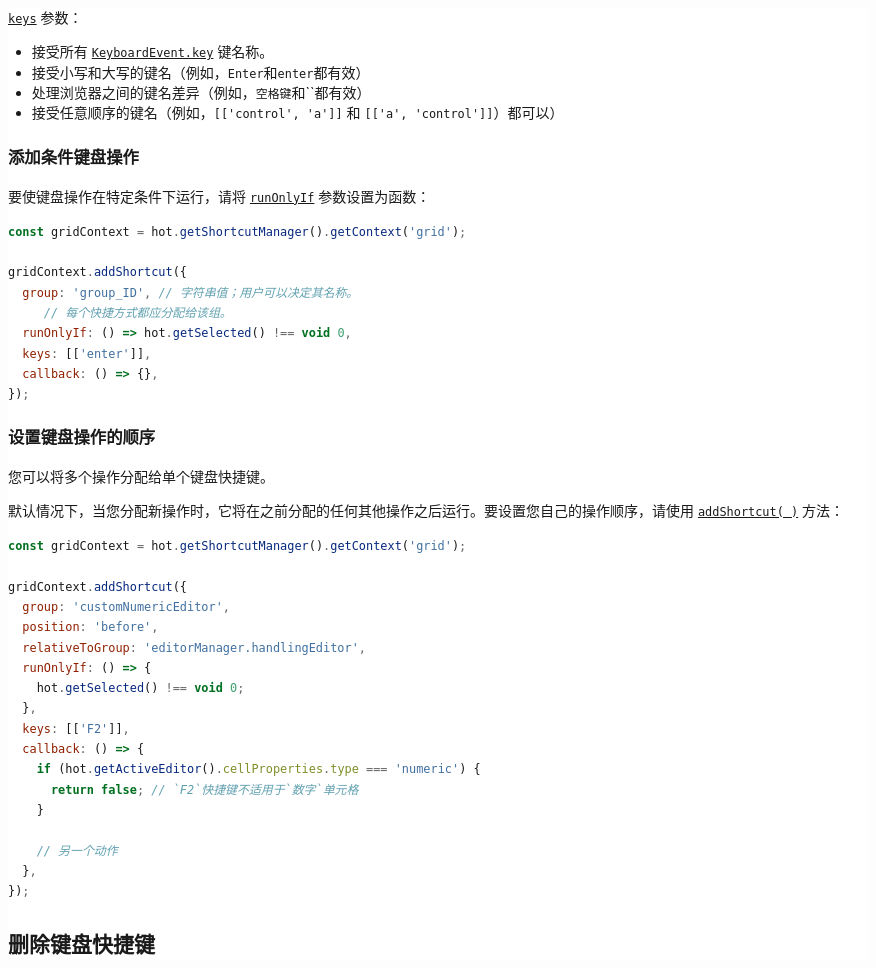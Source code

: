    [`keys`](@/api/shortcutContext.md#addshortcut) 参数：

   - 接受所有 [`KeyboardEvent.key`](https://developer.mozilla.org/en-US/docs/Web/API/KeyboardEvent/key/Key_Values) 键名称。
   - 接受小写和大写的键名（例如，`Enter`和`enter`都有效）
   - 处理浏览器之间的键名差异（例如，`空格键`和``都有效）
   - 接受任意顺序的键名（例如，`[['control', 'a']]` 和 `[['a', 'control']]`）都可以）

### 添加条件键盘操作

要使键盘操作在特定条件下运行，请将 [`runOnlyIf`](@/api/shortcutContext.md#addshortcut) 参数设置为函数：

```js
const gridContext = hot.getShortcutManager().getContext('grid');

gridContext.addShortcut({
  group: 'group_ID', // 字符串值；用户可以决定其名称。
     // 每个快捷方式都应分配给该组。
  runOnlyIf: () => hot.getSelected() !== void 0,
  keys: [['enter']],
  callback: () => {},
});
```

### 设置键盘操作的顺序

您可以将多个操作分配给单个键盘快捷键。

默认情况下，当您分配新操作时，它将在之前分配的任何其他操作之后运行。要设置您自己的操作顺序，请使用 [`addShortcut( )`](@/api/shortcutContext.md#addshortcut) 方法：

```js
const gridContext = hot.getShortcutManager().getContext('grid');

gridContext.addShortcut({
  group: 'customNumericEditor',
  position: 'before',
  relativeToGroup: 'editorManager.handlingEditor',
  runOnlyIf: () => {
    hot.getSelected() !== void 0;
  },
  keys: [['F2']],
  callback: () => {
    if (hot.getActiveEditor().cellProperties.type === 'numeric') {
      return false; // `F2`快捷键不适用于`数字`单元格
    }

    // 另一个动作
  },
});
```

## 删除键盘快捷键
